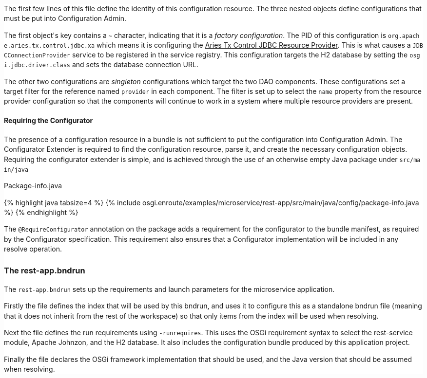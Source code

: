 The first few lines of this file define the identity of this configuration resource. The three nested objects define configurations that must be put into Configuration Admin.

The first object's key contains a `~` character, indicating that it is a *factory configuration*. The PID of this configuration is `org.apache.aries.tx.control.jdbc.xa` which means it is configuring the [Aries Tx Control JDBC Resource Provider](http://aries.apache.org/modules/tx-control/xaJDBC.html). This is what causes a `JDBCConnectionProvider` service to be registered in the service registry. This configuration targets the H2 database by setting the `osgi.jdbc.driver.class` and sets the database connection URL.

The other two configurations are *singleton* configurations which target the two DAO components. These configurations set a target filter for the reference named `provider` in each component. The filter is set up to select the `name` property from the resource provider configuration so that the components will continue to work in a system where multiple resource providers are present.

#### Requiring the Configurator

The presence of a configuration resource in a bundle is not sufficient to put the configuration into Configuration Admin. The Configurator Extender is required to find the configuration resource, parse it, and create the necessary configuration objects. Requiring the configurator extender is simple, and is achieved through the use of an otherwise empty Java package under `src/main/java`

<p>
  <a class="btn btn-primary" data-toggle="collapse" href="#RequireConfigurator" aria-expanded="false" aria-controls="RequireConfigurator">
    Package-info.java
  </a>
</p>
<div class="collapse" id="RequireConfigurator">
  <div class="card card-block">
{% highlight java tabsize=4 %}
{% include osgi.enroute/examples/microservice/rest-app/src/main/java/config/package-info.java %}
{% endhighlight %}
  </div>
</div>

The `@RequireConfigurator` annotation on the package adds a requirement for the configurator to the bundle manifest, as required by the Configurator specification. This requirement also ensures that a Configurator implementation will be included in any resolve operation.

### The rest-app.bndrun

The `rest-app.bndrun` sets up the requirements and launch parameters for the microservice application.

Firstly the file defines the index that will be used by this bndrun, and uses it to configure this as a standalone bndrun file (meaning that it does not inherit from the rest of the workspace) so that only items from the index will be used when resolving.

Next the file defines the run requirements using `-runrequires`. This uses the OSGi requirement syntax to select the rest-service module, Apache Johnzon, and the H2 database. It also includes the configuration bundle produced by this application project.

Finally the file declares the OSGi framework implementation that should be used, and the Java version that should be assumed when resolving.
